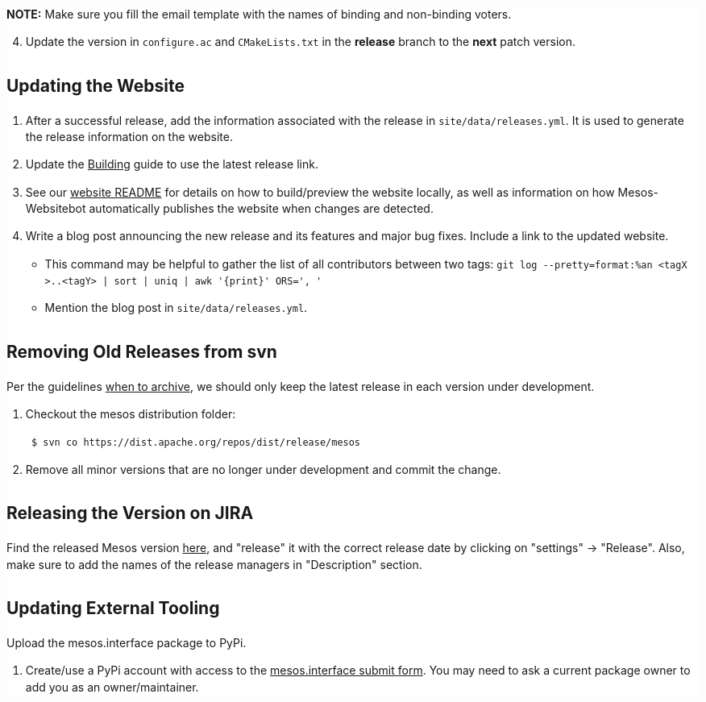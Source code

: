    **NOTE:** Make sure you fill the email template with the names of binding
   and non-binding voters.

4. Update the version in `configure.ac` and `CMakeLists.txt` in the **release**
   branch to the **next** patch version.


## Updating the Website

1. After a successful release, add the information associated with the release
   in `site/data/releases.yml`. It is used to generate the release information
   on the website.

2. Update the [Building](building.md) guide to use the latest release link.

3. See our [website README](https://github.com/apache/mesos/blob/master/site/README.md)
   for details on how to build/preview the website locally, as well as information on
   how Mesos-Websitebot automatically publishes the website when changes are detected.

4. Write a blog post announcing the new release and its features and major bug
   fixes. Include a link to the updated website.

   * This command may be helpful to gather the list of all contributors between
     two tags:
     `git log --pretty=format:%an <tagX>..<tagY> | sort | uniq | awk '{print}' ORS=', '`

   * Mention the blog post in `site/data/releases.yml`.


## Removing Old Releases from svn

Per the guidelines [when to archive](http://www.apache.org/dev/release.html#when-to-archive),
we should only keep the latest release in each version under development.

1. Checkout the mesos distribution folder:

        $ svn co https://dist.apache.org/repos/dist/release/mesos

2. Remove all minor versions that are no longer under development and commit
   the change.


## Releasing the Version on JIRA

Find the released Mesos version
[here](https://issues.apache.org/jira/plugins/servlet/project-config/MESOS/versions),
and "release" it with the correct release date by clicking on
"settings"&nbsp;&rarr;&nbsp;"Release". Also, make sure to add the names of the
release managers in "Description" section.


## Updating External Tooling

Upload the mesos.interface package to PyPi.

1. Create/use a PyPi account with access to the
   [mesos.interface submit form](https://pypi.python.org/pypi?name=mesos.interface&:action=submit_form).
   You may need to ask a current package owner to add you as an owner/maintainer.
